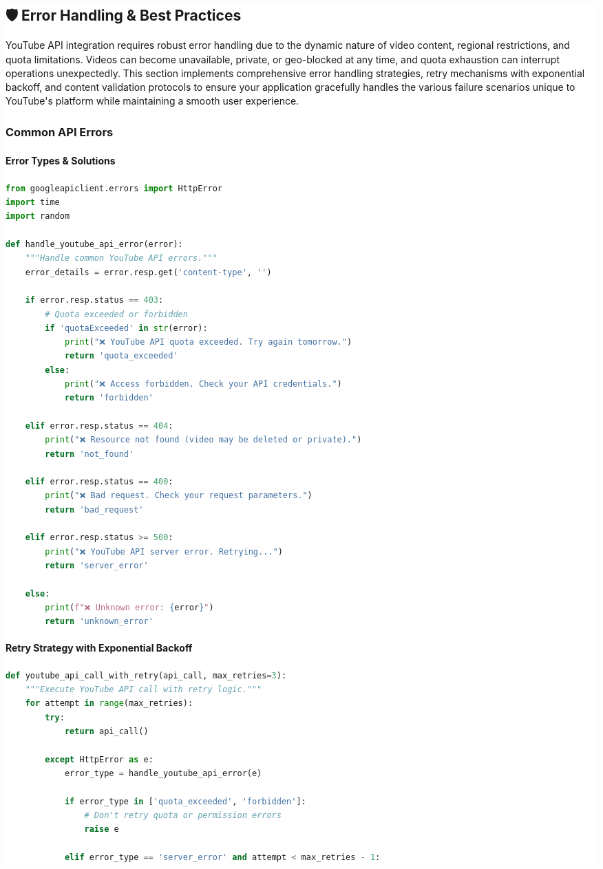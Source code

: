 
## 🛡️ **Error Handling & Best Practices**

YouTube API integration requires robust error handling due to the dynamic nature of video content, regional restrictions, and quota limitations. Videos can become unavailable, private, or geo-blocked at any time, and quota exhaustion can interrupt operations unexpectedly. This section implements comprehensive error handling strategies, retry mechanisms with exponential backoff, and content validation protocols to ensure your application gracefully handles the various failure scenarios unique to YouTube's platform while maintaining a smooth user experience.

### **Common API Errors**

#### **Error Types & Solutions**
```python
from googleapiclient.errors import HttpError
import time
import random

def handle_youtube_api_error(error):
    """Handle common YouTube API errors."""
    error_details = error.resp.get('content-type', '')

    if error.resp.status == 403:
        # Quota exceeded or forbidden
        if 'quotaExceeded' in str(error):
            print("❌ YouTube API quota exceeded. Try again tomorrow.")
            return 'quota_exceeded'
        else:
            print("❌ Access forbidden. Check your API credentials.")
            return 'forbidden'

    elif error.resp.status == 404:
        print("❌ Resource not found (video may be deleted or private).")
        return 'not_found'

    elif error.resp.status == 400:
        print("❌ Bad request. Check your request parameters.")
        return 'bad_request'

    elif error.resp.status >= 500:
        print("❌ YouTube API server error. Retrying...")
        return 'server_error'

    else:
        print(f"❌ Unknown error: {error}")
        return 'unknown_error'
```

#### **Retry Strategy with Exponential Backoff**
```python
def youtube_api_call_with_retry(api_call, max_retries=3):
    """Execute YouTube API call with retry logic."""
    for attempt in range(max_retries):
        try:
            return api_call()

        except HttpError as e:
            error_type = handle_youtube_api_error(e)

            if error_type in ['quota_exceeded', 'forbidden']:
                # Don't retry quota or permission errors
                raise e

            elif error_type == 'server_error' and attempt < max_retries - 1:
```